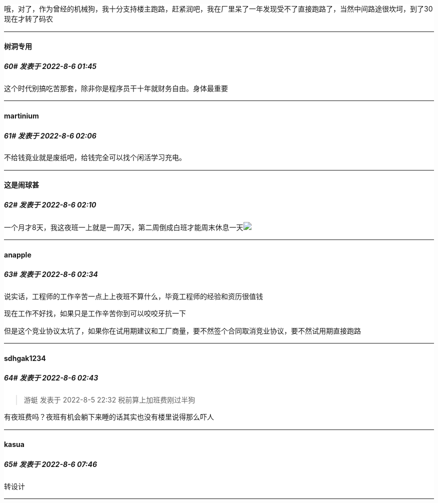 哦，对了，作为曾经的机械狗，我十分支持楼主跑路，赶紧润吧，我在厂里呆了一年发现受不了直接跑路了，当然中间路途很坎坷，到了30现在才转了码农

*****

####  树洞专用  
##### 60#       发表于 2022-8-6 01:45

这个时代别搞吃苦那套，除非你是程序员干十年就财务自由。身体最重要



*****

####  martinium  
##### 61#       发表于 2022-8-6 02:06

不给钱竟业就是废纸吧，给钱完全可以找个闲活学习充电。

*****

####  这是闹球甚  
##### 62#       发表于 2022-8-6 02:10

一个月才8天，我这夜班一上就是一周7天，第二周倒成白班才能周末休息一天<img src="https://static.saraba1st.com/image/smiley/face2017/068.png" referrerpolicy="no-referrer">

*****

####  anapple  
##### 63#       发表于 2022-8-6 02:34

说实话，工程师的工作辛苦一点上上夜班不算什么，毕竟工程师的经验和资历很值钱

现在工作不好找，如果只是工作辛苦你到可以咬咬牙抗一下

但是这个竞业协议太坑了，如果你在试用期建议和工厂商量，要不然签个合同取消竞业协议，要不然试用期直接跑路

*****

####  sdhgak1234  
##### 64#       发表于 2022-8-6 02:43

<blockquote>游蜓 发表于 2022-8-5 22:32
税前算上加班费刚过半狗</blockquote>
有夜班费吗？夜班有机会躺下来睡的话其实也没有楼里说得那么吓人



*****

####  kasua  
##### 65#       发表于 2022-8-6 07:46

转设计



*****

